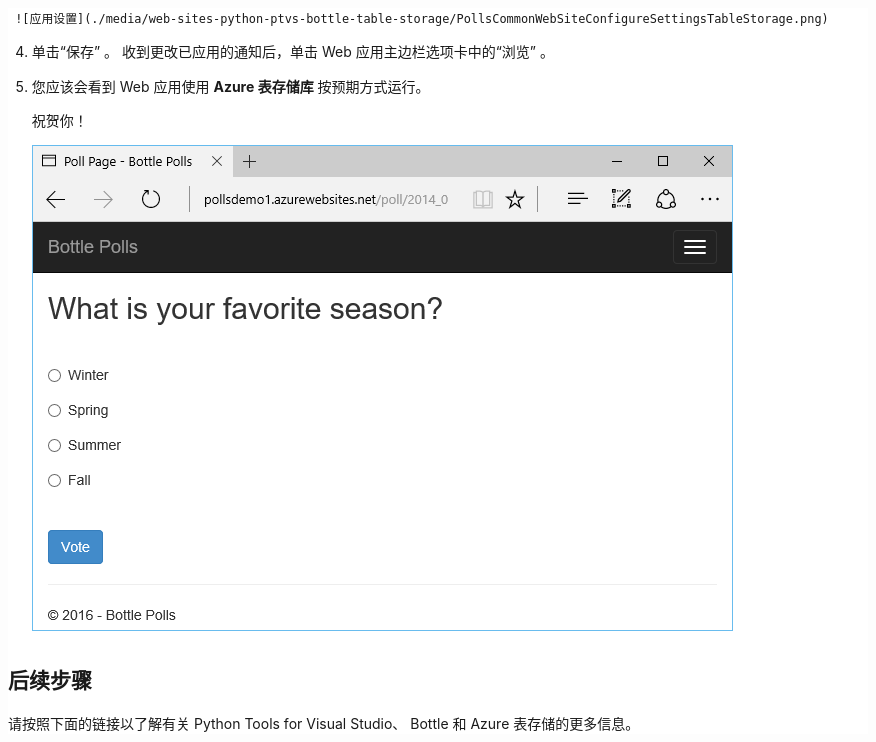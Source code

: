      ![应用设置](./media/web-sites-python-ptvs-bottle-table-storage/PollsCommonWebSiteConfigureSettingsTableStorage.png)
4. 单击“保存” 。 收到更改已应用的通知后，单击 Web 应用主边栏选项卡中的“浏览”  。
5. 您应该会看到 Web 应用使用 **Azure 表存储库** 按预期方式运行。

    祝贺你！

    ![Web 浏览器](./media/web-sites-python-ptvs-bottle-table-storage/PollsBottleAzureBrowser.png)

## <a name="next-steps"></a>后续步骤
请按照下面的链接以了解有关 Python Tools for Visual Studio、 Bottle 和 Azure 表存储的更多信息。
